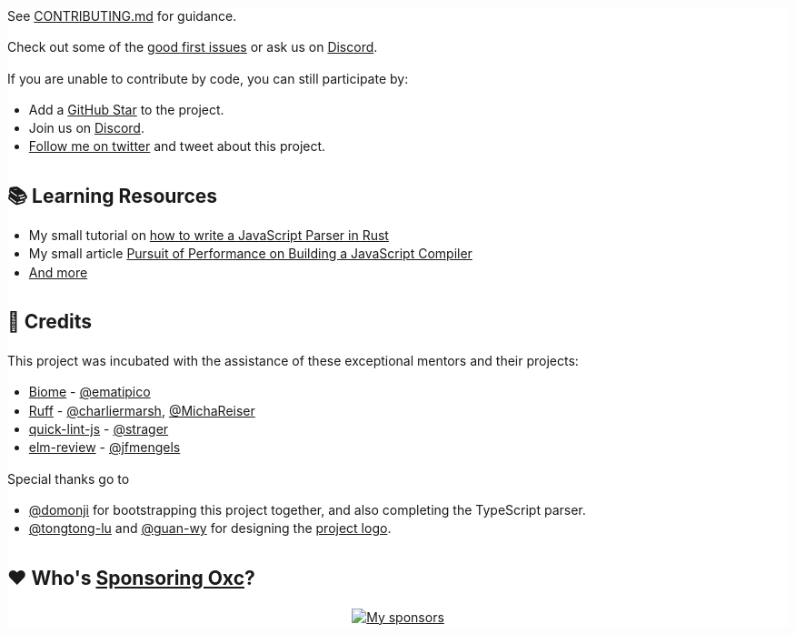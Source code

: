 See [CONTRIBUTING.md](./CONTRIBUTING.md) for guidance.

Check out some of the
[good first issues](https://github.com/oxc-project/oxc/contribute) or ask us on
[Discord][discord-url].

If you are unable to contribute by code, you can still participate by:

-   Add a [GitHub Star](https://github.com/oxc-project/oxc/stargazers) to the
    project.
-   Join us on [Discord][discord-url].
-   [Follow me on twitter](https://twitter.com/boshen_c) and tweet about this
    project.

## 📚 Learning Resources

-   My small tutorial on
    [how to write a JavaScript Parser in Rust](https://oxc.rs/docs/learn/parser_in_rust/intro.html)
-   My small article
    [Pursuit of Performance on Building a JavaScript Compiler](https://oxc.rs/docs/learn/performance.html)
-   [And more](https://oxc.rs/docs/learn/references.html)

## 🤝 Credits

This project was incubated with the assistance of these exceptional mentors and
their projects:

-   [Biome][biome] - [@ematipico](https://github.com/ematipico)
-   [Ruff][ruff] - [@charliermarsh](https://github.com/charliermarsh),
    [@MichaReiser](https://github.com/MichaReiser)
-   [quick-lint-js](https://github.com/quick-lint/quick-lint-js) -
    [@strager](https://github.com/strager)
-   [elm-review](https://package.elm-lang.org/packages/jfmengels/elm-review/latest) -
    [@jfmengels](https://github.com/jfmengels)

Special thanks go to

-   [@domonji](https://github.com/domonji) for bootstrapping this project
    together, and also completing the TypeScript parser.
-   [@tongtong-lu](https://github.com/tongtong-lu) and
    [@guan-wy](https://github.com/guan-wy) for designing the
    [project logo](https://github.com/oxc-project/oxc-assets).

## ❤ Who's [Sponsoring Oxc](https://github.com/sponsors/Boshen)?

<p align="center">
  <a href="https://github.com/sponsors/Boshen">
    <img src="https://raw.githubusercontent.com/Boshen/sponsors/main/sponsors.svg" alt="My sponsors" />
  </a>
</p>


[discord-url]: https://discord.gg/9uXCAwqQZW
[license-badge]: https://img.shields.io/badge/license-MIT-blue.svg
[license-url]: https://github.com/oxc-project/oxc/blob/main/LICENSE
[npm-badge]: https://img.shields.io/npm/v/oxlint/latest?color=brightgreen
[npm-url]: https://www.npmjs.com/package/oxlint/v/latest
[code-size-url]: https://github.com/oxc-project/oxc
[code-coverage-url]: https://codecov.io/gh/oxc-project/oxc
[sponsors-badge]: https://img.shields.io/github/sponsors/Boshen
[sponsors-url]: https://github.com/sponsors/Boshen
[playground-badge]: https://img.shields.io/badge/Playground-blue?color=9BE4E0
[playground-url]: https://playground.oxc.rs/
[website-badge]: https://img.shields.io/badge/Website-blue
[website-url]: https://oxc.rs
[crate-oxc-url]: https://crates.io/crates/oxc
[crate-ast-url]: https://crates.io/crates/oxc_ast
[crate-parser-url]: https://crates.io/crates/oxc_parser
[docs-oxc-url]: https://docs.rs/oxc
[docs-ast-url]: https://docs.rs/oxc_ast
[docs-parser-url]: https://docs.rs/oxc_parser
[docs-resolver-url]: https://docs.rs/oxc_resolver
[Boshen]: https://github.com/boshen
[CompactString]: https://github.com/ParkMyCar/compact_str
[ESLint]: https://eslint.org/
[acorn]: https://github.com/acornjs/acorn
[babel]: https://babel.dev
[bumpalo]: https://docs.rs/bumpalo
[contributors]: https://github.com/oxc-project/oxc/graphs/contributors
[enhanced-resolve]: https://github.com/webpack/enhanced-resolve
[esbuild]: https://esbuild.github.io/
[eslint-plugin-import]: https://www.npmjs.com/package/eslint-plugin-import
[eslint-plugin-jest]: https://www.npmjs.com/package/eslint-plugin-jest
[estree]: https://github.com/estree/estree
[google-closure-compiler]: https://github.com/google/closure-compiler
[npm-napi-parser]: https://www.npmjs.com/package/oxc-parser
[npm-napi-transform]: https://www.npmjs.com/package/oxc-transform
[npm-oxlint]: https://www.npmjs.com/package/oxlint
[prettier]: https://prettier.io
[biome]: https://biomejs.dev/
[ruff]: https://beta.ruff.rs
[swc]: https://swc.rs
[tdewolff-minify]: https://github.com/tdewolff/minify
[terser]: https://terser.org
[vscode]: https://github.com/microsoft/vscode
[@typescript-eslint]: https://typescript-eslint.io
[rolldown]: https://rolldown.rs
[mako]: https://makojs.dev